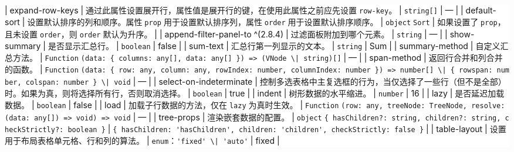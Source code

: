 | expand-row-keys                 | 通过此属性设置展开行，属性值是展开行的键，在使用此属性之前应先设置 `row-key`。                                                                                                                                | `string[]`                                                                                                                                        | —                                                                            |
| default-sort                    | 设置默认排序的列和顺序。属性 `prop` 用于设置默认排序列，属性 `order` 用于设置默认排序顺序。                                                                                                                   | `object` `Sort`                                                                                                                                   | 如果设置了 `prop`，且未设置 `order`，则 `order` 默认为升序。                 |
| append-filter-panel-to ^(2.8.4) | 过滤面板附加到哪个元素。                                                                                                                                                                                      | `string`                                                                                                                                          | —                                                                            |
| show-summary                    | 是否显示汇总行。                                                                                                                                                                                              | `boolean`                                                                                                                                         | false                                                                        |
| sum-text                        | 汇总行第一列显示的文本。                                                                                                                                                                                      | `string`                                                                                                                                          | Sum                                                                          |
| summary-method                  | 自定义汇总方法。                                                                                                                                                                                              | `Function` `(data: { columns: any[], data: any[] }) => (VNode \| string)[]`                                                                       | —                                                                            |
| span-method                     | 返回行合并和列合并的函数。                                                                                                                                                                                    | `Function` `(data: { row: any, column: any, rowIndex: number, columnIndex: number }) => number[] \| { rowspan: number, colspan: number } \| void` | —                                                                            |
| select-on-indeterminate         | 控制多选表格中主复选框的行为，当仅选择了一些行（但不是全部）时。如果为真，则将选择所有行，否则取消选择。                                                                                                      | `boolean`                                                                                                                                         | true                                                                         |
| indent                          | 树形数据的水平缩进。                                                                                                                                                                                          | `number`                                                                                                                                          | 16                                                                           |
| lazy                            | 是否延迟加载数据。                                                                                                                                                                                            | `boolean`                                                                                                                                         | false                                                                        |
| load                            | 加载子行数据的方法，仅在 `lazy` 为真时生效。                                                                                                                                                                  | `Function` `(row: any, treeNode: TreeNode, resolve: (data: any[]) => void) => void`                                                               | —                                                                            |
| tree-props                      | 渲染嵌套数据的配置。                                                                                                                                                                                          | `object` `{ hasChildren?: string, children?: string, checkStrictly?: boolean }`                                                                   | `{ hasChildren: 'hasChildren', children: 'children', checkStrictly: false }` |
| table-layout                    | 设置用于布局表格单元格、行和列的算法。                                                                                                                                                                        | `enum`：`'fixed' \| 'auto'`                                                                                                                       | fixed                                                                        |